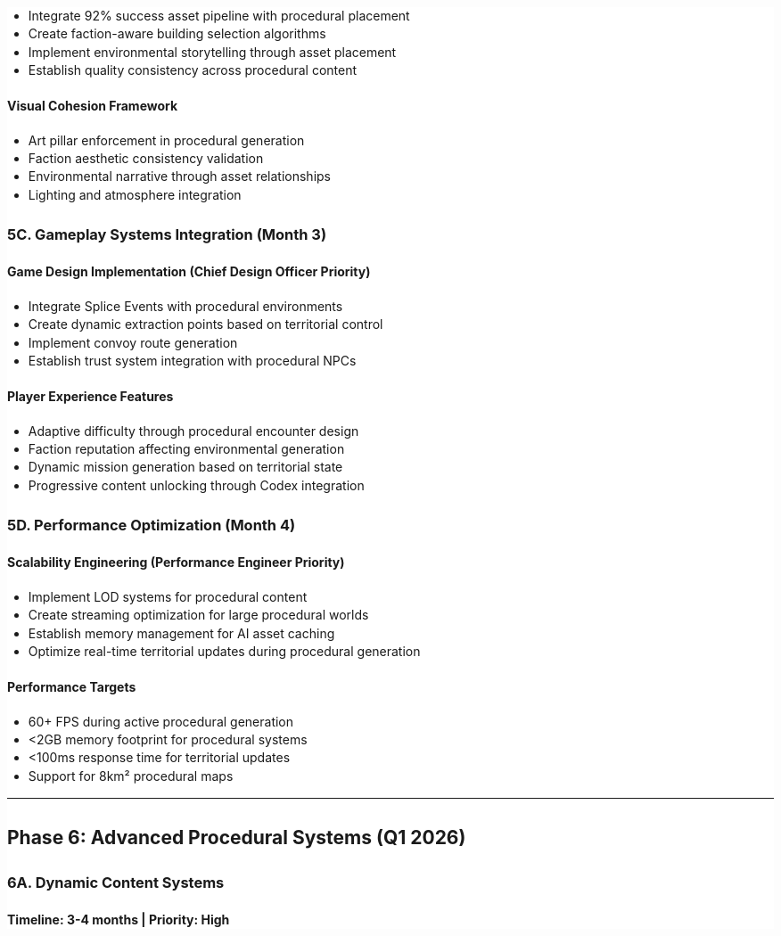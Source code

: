 - Integrate 92% success asset pipeline with procedural placement
- Create faction-aware building selection algorithms
- Implement environmental storytelling through asset placement
- Establish quality consistency across procedural content

#### Visual Cohesion Framework

- Art pillar enforcement in procedural generation
- Faction aesthetic consistency validation
- Environmental narrative through asset relationships
- Lighting and atmosphere integration

### 5C. Gameplay Systems Integration (Month 3)

#### Game Design Implementation (Chief Design Officer Priority)

- Integrate Splice Events with procedural environments
- Create dynamic extraction points based on territorial control
- Implement convoy route generation
- Establish trust system integration with procedural NPCs

#### Player Experience Features

- Adaptive difficulty through procedural encounter design
- Faction reputation affecting environmental generation
- Dynamic mission generation based on territorial state
- Progressive content unlocking through Codex integration

### 5D. Performance Optimization (Month 4)

#### Scalability Engineering (Performance Engineer Priority)

- Implement LOD systems for procedural content
- Create streaming optimization for large procedural worlds
- Establish memory management for AI asset caching
- Optimize real-time territorial updates during procedural generation

#### Performance Targets

- 60+ FPS during active procedural generation
- <2GB memory footprint for procedural systems
- <100ms response time for territorial updates
- Support for 8km² procedural maps

---

## Phase 6: Advanced Procedural Systems (Q1 2026)

### 6A. Dynamic Content Systems

#### Timeline: 3-4 months | Priority: High
